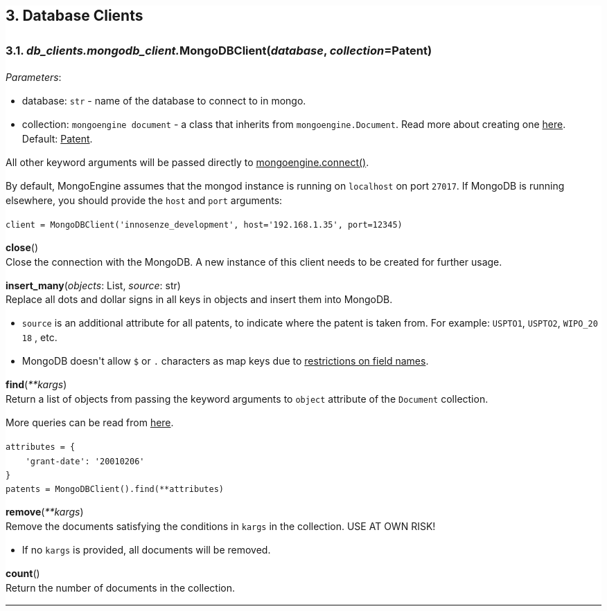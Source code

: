 ## 3. Database Clients

### 3.1. *db_clients.mongodb_client.*__MongoDBClient__(*database*, *collection*=Patent)

_Parameters_:  

- database: `str` - name of the database to connect to in mongo.

- collection: `mongoengine document` - a class that inherits from `mongoengine.Document`. Read more about creating one [here](http://docs.mongoengine.org/guide/defining-documents.html). Default: [Patent](./db_clients.patent_format.py).

All other keyword arguments will be passed directly to [mongoengine.connect()](http://docs.mongoengine.org/guide/connecting.html).

By default, MongoEngine assumes that the mongod instance is running on `localhost` on port `27017`. If MongoDB is running elsewhere, you should provide the `host` and `port` arguments:
```
client = MongoDBClient('innosenze_development', host='192.168.1.35', port=12345)
```

__close__()  
Close the connection with the MongoDB. A new instance of this client needs to be created for further usage.


__insert_many__(*objects*: List, *source*: str)  
Replace all dots and dollar signs in all keys in <Dict> objects and insert them into MongoDB.

- `source` is an additional attribute for all patents, to indicate where the patent is taken from. For example: `USPTO1`, `USPTO2`, `WIPO_2018` , etc.

- MongoDB doesn't allow `$` or `.` characters as map keys due to [restrictions on field names](https://docs.mongodb.com/manual/reference/limits/#Restrictions-on-Field-Names).

__find__(_**kargs_)  
Return a list of objects from passing the keyword arguments to `object` attribute of the `Document` collection.

More queries can be read from [here](http://docs.mongoengine.org/guide/querying.html).

```
attributes = {
    'grant-date': '20010206'
}
patents = MongoDBClient().find(**attributes)
```

__remove__(_**kargs_)  
Remove the documents satisfying the conditions in `kargs` in the collection. USE AT OWN RISK!  
- If no `kargs` is provided, all documents will be removed.

__count__()  
Return the number of documents in the collection.

___
